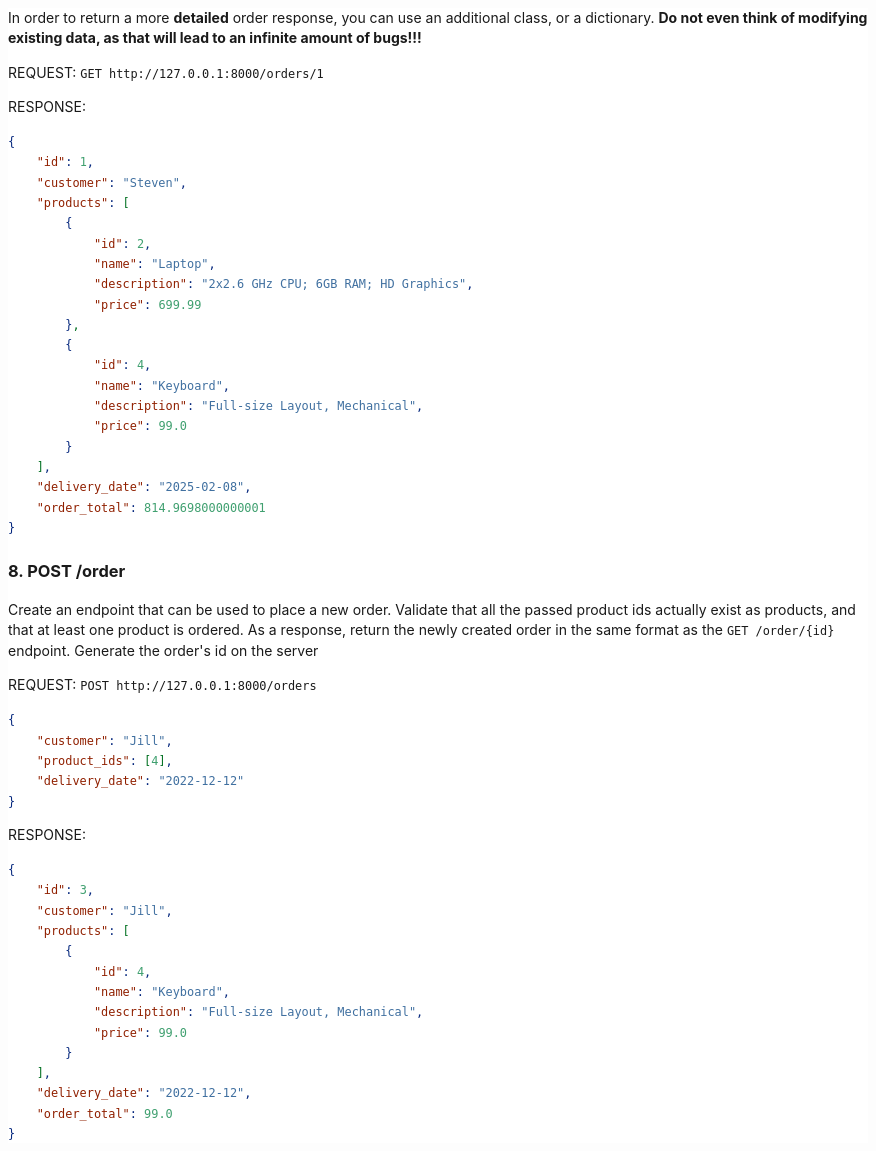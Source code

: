 In order to return a more **detailed** order response, you can use an additional class, or a dictionary. **Do not even think of modifying existing data, as that will lead to an infinite amount of bugs!!!**

REQUEST: `GET http://127.0.0.1:8000/orders/1`

RESPONSE:
```json
{
    "id": 1,
    "customer": "Steven",
    "products": [
        {
            "id": 2,
            "name": "Laptop",
            "description": "2x2.6 GHz CPU; 6GB RAM; HD Graphics",
            "price": 699.99
        },
        {
            "id": 4,
            "name": "Keyboard",
            "description": "Full-size Layout, Mechanical",
            "price": 99.0
        }
    ],
    "delivery_date": "2025-02-08",
    "order_total": 814.9698000000001
}
```

### 8. POST /order
Create an endpoint that can be used to place a new order. Validate that all the passed product ids actually exist as products, and that at least one product is ordered. As a response, return the newly created order in the same format as the `GET /order/{id}` endpoint. Generate the order's id on the server

REQUEST: `POST http://127.0.0.1:8000/orders`
```json
{
    "customer": "Jill",
    "product_ids": [4],
    "delivery_date": "2022-12-12"
}
```

RESPONSE:
```json
{
    "id": 3,
    "customer": "Jill",
    "products": [
        {
            "id": 4,
            "name": "Keyboard",
            "description": "Full-size Layout, Mechanical",
            "price": 99.0
        }
    ],
    "delivery_date": "2022-12-12",
    "order_total": 99.0
}
```
